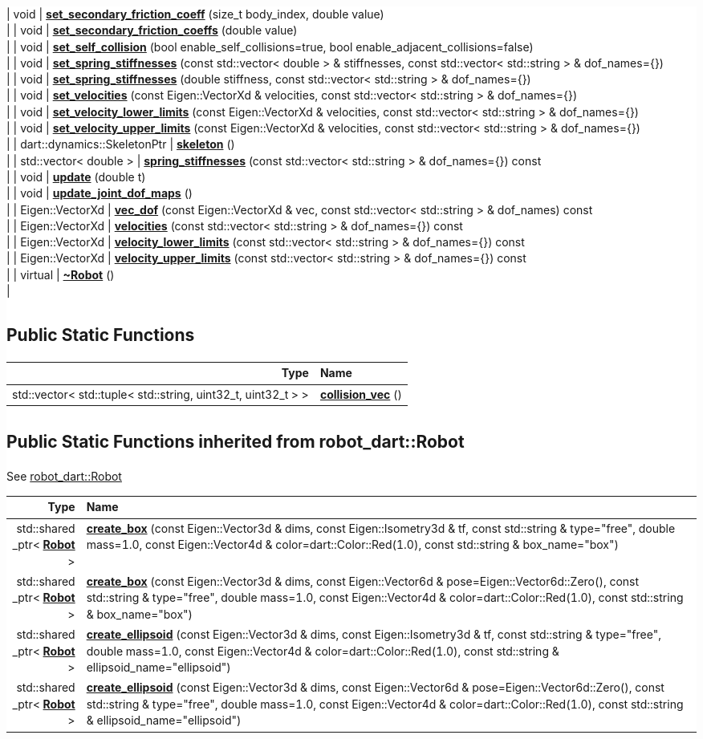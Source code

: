 |  void | [**set\_secondary\_friction\_coeff**](#function-set_secondary_friction_coeff-22) (size\_t body\_index, double value) <br> |
|  void | [**set\_secondary\_friction\_coeffs**](#function-set_secondary_friction_coeffs) (double value) <br> |
|  void | [**set\_self\_collision**](#function-set_self_collision) (bool enable\_self\_collisions=true, bool enable\_adjacent\_collisions=false) <br> |
|  void | [**set\_spring\_stiffnesses**](#function-set_spring_stiffnesses-12) (const std::vector&lt; double &gt; & stiffnesses, const std::vector&lt; std::string &gt; & dof\_names={}) <br> |
|  void | [**set\_spring\_stiffnesses**](#function-set_spring_stiffnesses-22) (double stiffness, const std::vector&lt; std::string &gt; & dof\_names={}) <br> |
|  void | [**set\_velocities**](#function-set_velocities) (const Eigen::VectorXd & velocities, const std::vector&lt; std::string &gt; & dof\_names={}) <br> |
|  void | [**set\_velocity\_lower\_limits**](#function-set_velocity_lower_limits) (const Eigen::VectorXd & velocities, const std::vector&lt; std::string &gt; & dof\_names={}) <br> |
|  void | [**set\_velocity\_upper\_limits**](#function-set_velocity_upper_limits) (const Eigen::VectorXd & velocities, const std::vector&lt; std::string &gt; & dof\_names={}) <br> |
|  dart::dynamics::SkeletonPtr | [**skeleton**](#function-skeleton) () <br> |
|  std::vector&lt; double &gt; | [**spring\_stiffnesses**](#function-spring_stiffnesses) (const std::vector&lt; std::string &gt; & dof\_names={}) const<br> |
|  void | [**update**](#function-update) (double t) <br> |
|  void | [**update\_joint\_dof\_maps**](#function-update_joint_dof_maps) () <br> |
|  Eigen::VectorXd | [**vec\_dof**](#function-vec_dof) (const Eigen::VectorXd & vec, const std::vector&lt; std::string &gt; & dof\_names) const<br> |
|  Eigen::VectorXd | [**velocities**](#function-velocities) (const std::vector&lt; std::string &gt; & dof\_names={}) const<br> |
|  Eigen::VectorXd | [**velocity\_lower\_limits**](#function-velocity_lower_limits) (const std::vector&lt; std::string &gt; & dof\_names={}) const<br> |
|  Eigen::VectorXd | [**velocity\_upper\_limits**](#function-velocity_upper_limits) (const std::vector&lt; std::string &gt; & dof\_names={}) const<br> |
| virtual  | [**~Robot**](#function-robot) () <br> |


## Public Static Functions

| Type | Name |
| ---: | :--- |
|  std::vector&lt; std::tuple&lt; std::string, uint32\_t, uint32\_t &gt; &gt; | [**collision\_vec**](#function-collision_vec) () <br> |




## Public Static Functions inherited from robot_dart::Robot

See [robot\_dart::Robot](classrobot__dart_1_1Robot.md)

| Type | Name |
| ---: | :--- |
|  std::shared\_ptr&lt; [**Robot**](classrobot__dart_1_1Robot.md) &gt; | [**create\_box**](#function-create_box-12) (const Eigen::Vector3d & dims, const Eigen::Isometry3d & tf, const std::string & type="free", double mass=1.0, const Eigen::Vector4d & color=dart::Color::Red(1.0), const std::string & box\_name="box") <br> |
|  std::shared\_ptr&lt; [**Robot**](classrobot__dart_1_1Robot.md) &gt; | [**create\_box**](#function-create_box-22) (const Eigen::Vector3d & dims, const Eigen::Vector6d & pose=Eigen::Vector6d::Zero(), const std::string & type="free", double mass=1.0, const Eigen::Vector4d & color=dart::Color::Red(1.0), const std::string & box\_name="box") <br> |
|  std::shared\_ptr&lt; [**Robot**](classrobot__dart_1_1Robot.md) &gt; | [**create\_ellipsoid**](#function-create_ellipsoid-12) (const Eigen::Vector3d & dims, const Eigen::Isometry3d & tf, const std::string & type="free", double mass=1.0, const Eigen::Vector4d & color=dart::Color::Red(1.0), const std::string & ellipsoid\_name="ellipsoid") <br> |
|  std::shared\_ptr&lt; [**Robot**](classrobot__dart_1_1Robot.md) &gt; | [**create\_ellipsoid**](#function-create_ellipsoid-22) (const Eigen::Vector3d & dims, const Eigen::Vector6d & pose=Eigen::Vector6d::Zero(), const std::string & type="free", double mass=1.0, const Eigen::Vector4d & color=dart::Color::Red(1.0), const std::string & ellipsoid\_name="ellipsoid") <br> |
